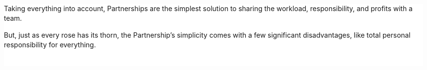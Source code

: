 Taking everything into account, Partnerships are the simplest solution to sharing the workload, responsibility, and profits with a team. 

But, just as every rose has its thorn, the Partnership’s simplicity comes with a few significant disadvantages, like total personal responsibility for everything. 

<iframe src="https://embeds.beehiiv.com/e19ce286-1d77-44e9-b09f-22d4f7c6f0bf" data-test-id="beehiiv-embed" width="100%" height="320" frameborder="0" scrolling="no" style="border-radius: 4px; border: 2px solid #e5e7eb; margin: 0; background-color: transparent;"></iframe>

<br>
